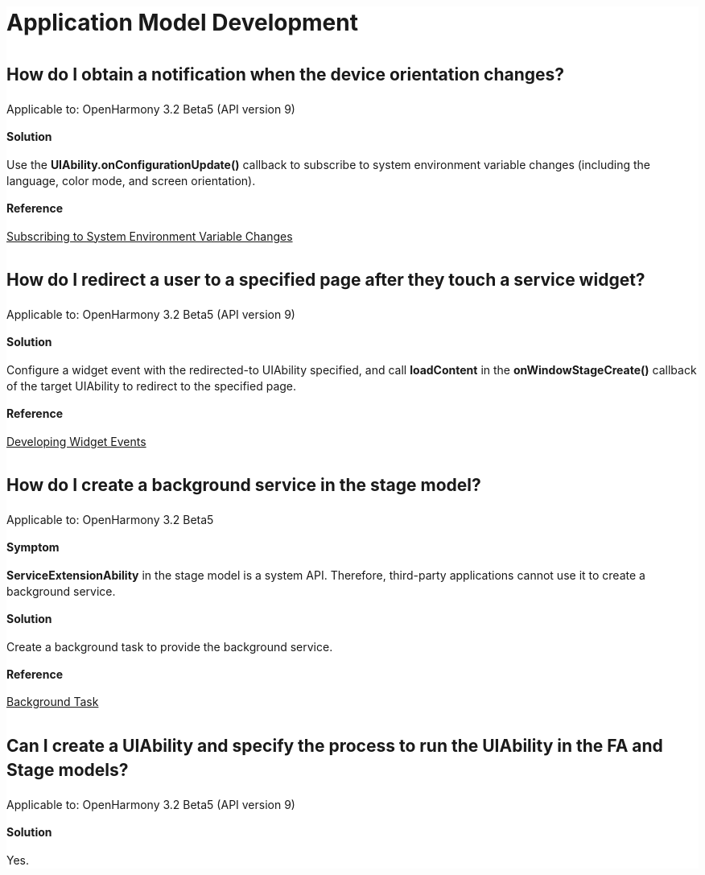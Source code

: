 # Application Model Development

## How do I obtain a notification when the device orientation changes?

Applicable to: OpenHarmony 3.2 Beta5 (API version 9)

**Solution**

Use the **UIAbility.onConfigurationUpdate\(\)** callback to subscribe to system environment variable changes (including the language, color mode, and screen orientation).

**Reference**

[Subscribing to System Environment Variable Changes](../application-models/subscribe-system-environment-variable-changes.md#using-uiability-for-subscription)

## How do I redirect a user to a specified page after they touch a service widget?

Applicable to: OpenHarmony 3.2 Beta5 (API version 9)

**Solution**

Configure a widget event with the redirected-to UIAbility specified, and call **loadContent** in the **onWindowStageCreate\(\)** callback of the target UIAbility to redirect to the specified page.

**Reference**

[Developing Widget Events](../application-models/arkts-ui-widget-configuration.md)

## How do I create a background service in the stage model?

Applicable to: OpenHarmony 3.2 Beta5

**Symptom**

**ServiceExtensionAbility** in the stage model is a system API. Therefore, third-party applications cannot use it to create a background service.

**Solution**

Create a background task to provide the background service.

**Reference**

[Background Task](../task-management/background-task-overview.md)

## Can I create a UIAbility and specify the process to run the UIAbility in the FA and Stage models?

Applicable to: OpenHarmony 3.2 Beta5 (API version 9)

**Solution**

Yes.

